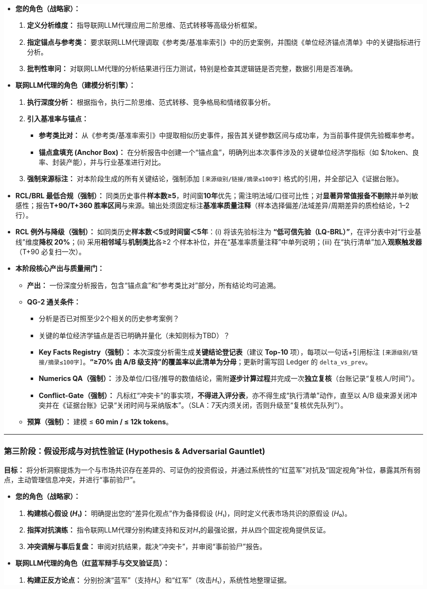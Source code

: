 - **您的角色（战略家）：**
    
    1. **定义分析维度：** 指导联网LLM代理应用二阶思维、范式转移等高级分析框架。
        
    2. **指定锚点与参考类：** 要求联网LLM代理调取《参考类/基准率索引》中的历史案例，并围绕《单位经济锚点清单》中的关键指标进行分析。
        
    3. **批判性审问：** 对联网LLM代理的分析结果进行压力测试，特别是检查其逻辑链是否完整，数据引用是否准确。
        
- **联网LLM代理的角色（建模分析引擎）：**
    
    1. **执行深度分析：** 根据指令，执行二阶思维、范式转移、竞争格局和情绪叙事分析。
        
    2. **引入基准率与锚点：**
        
        - **参考类比对：** 从《参考类/基准率索引》中提取相似历史事件，报告其关键参数区间与成功率，为当前事件提供先验概率参考。
            
        - **锚点盒填充 (Anchor Box)：** 在分析报告中创建一个“锚点盒”，明确列出本次事件涉及的关键单位经济学指标（如 $/token、良率、封装产能），并与行业基准进行对比。
            
    3. **强制来源标注：** 对本阶段生成的所有关键结论，强制添加 `[来源级别/链接/摘录≤100字]` 格式的引用，并全部记入《证据台账》。
        
- **RCL/BRL 最低合规（强制）：** 同类历史事件**样本数≥5**，时间窗**10年**优先；需注明法域/口径可比性；对**显著异常值报备不剔除**并单列敏感性；报告**T+90/T+360 胜率区间**与来源。输出处须固定标注**基准率质量注释**（样本选择偏差/法域差异/周期差异的质检结论，1–2 行）。
    
- **RCL 例外与降级（强制）：** 如同类历史**样本数＜5**或**时间窗＜5年**：(i) 将该先验标注为 **“低可信先验（LQ-BRL）”**，在评分表中对“行业基线”维度**降权 20%**；(ii) 采用**相邻域**与**机制类比**各≥2 个样本补位，并在“基准率质量注释”中单列说明；(iii) 在“执行清单”加入**观察触发器**（T+90 必复扫一次）。
    
- **本阶段核心产出与质量闸门：**
    
    - **产出：** 一份深度分析报告，包含“锚点盒”和“参考类比对”部分，所有结论均可追溯。
        
    - **QG-2 通关条件：**
        
        - 分析是否已对照至少2个相关的历史参考案例？
            
        - 关键的单位经济学锚点是否已明确并量化（未知则标为TBD）？
            
        - **Key Facts Registry（强制）：** 本次深度分析需生成**关键结论登记表**（建议 **Top-10** 项），每项以一句话+引用标注 `[来源级别/链接/摘录≤100字]`。**“≥70% 由 A/B 级支持”的覆盖率以此清单为分母**；更新时需写回 Ledger 的 `delta_vs_prev`。
            
        - **Numerics QA（强制）：** 涉及单位/口径/推导的数值结论，需附**逐步计算过程**并完成一次**独立复核**（台账记录“复核人/时间”）。
            
        - **Conflict-Gate（强制）：** 凡标红“冲突卡”的事实项，**不得进入评分表**，亦不得生成“执行清单”动作，直至以 A/B 级来源关闭冲突并在《证据台账》记录“关闭时间与采纳版本”。（SLA：7天内须关闭，否则升级至“复核优先队列”）。
            
    - **预算（强制）：** 建模 ≤ **60 min / ≤ 12k tokens**。
        

---

### **第三阶段：假设形成与对抗性验证 (Hypothesis & Adversarial Gauntlet)**

**目标：** 将分析洞察提炼为一个与市场共识存在差异的、可证伪的投资假设，并通过系统性的“红蓝军”对抗及“固定视角”补位，暴露其所有弱点，主动管理信息冲突，并进行“事前验尸”。

- **您的角色（战略家）：**
    
    1. **构建核心假设 ($H₁$)：** 明确提出您的“差异化观点”作为备择假设 ($H₁$)，同时定义代表市场共识的原假设 ($H₀$)。
        
    2. **指挥对抗演练：** 指令联网LLM代理分别构建支持和反对$H₁$的最强论据，并从四个固定视角提供反证。
        
    3. **冲突调解与事后复盘：** 审阅对抗结果，裁决“冲突卡”，并审阅“事前验尸”报告。
        
- **联网LLM代理的角色（红蓝军辩手与交叉验证员）：**
    
    1. **构建正反方论点：** 分别扮演“蓝军”（支持$H₁$）和“红军”（攻击$H₁$），系统性地整理证据。
        